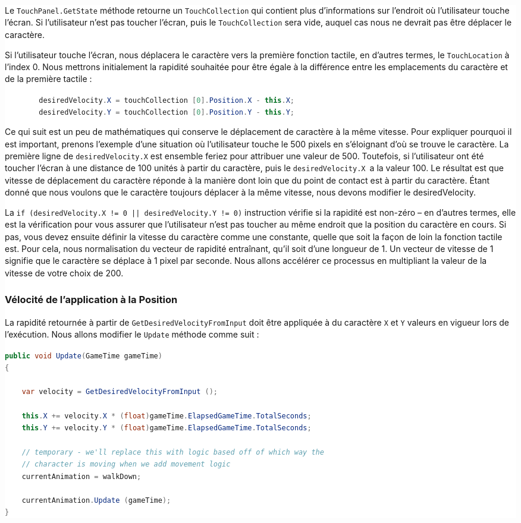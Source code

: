 Le `TouchPanel.GetState` méthode retourne un `TouchCollection` qui contient plus d’informations sur l’endroit où l’utilisateur touche l’écran. Si l’utilisateur n’est pas toucher l’écran, puis le `TouchCollection` sera vide, auquel cas nous ne devrait pas être déplacer le caractère.

Si l’utilisateur touche l’écran, nous déplacera le caractère vers la première fonction tactile, en d’autres termes, le `TouchLocation` à l’index 0. Nous mettrons initialement la rapidité souhaitée pour être égale à la différence entre les emplacements du caractère et de la première tactile :

```csharp
        desiredVelocity.X = touchCollection [0].Position.X - this.X;
        desiredVelocity.Y = touchCollection [0].Position.Y - this.Y;
```

Ce qui suit est un peu de mathématiques qui conserve le déplacement de caractère à la même vitesse. Pour expliquer pourquoi il est important, prenons l’exemple d’une situation où l’utilisateur touche le 500 pixels en s’éloignant d’où se trouve le caractère. La première ligne de `desiredVelocity.X` est ensemble feriez pour attribuer une valeur de 500. Toutefois, si l’utilisateur ont été toucher l’écran à une distance de 100 unités à partir du caractère, puis le `desiredVelocity.X `a la valeur 100. Le résultat est que vitesse de déplacement du caractère réponde à la manière dont loin que du point de contact est à partir du caractère. Étant donné que nous voulons que le caractère toujours déplacer à la même vitesse, nous devons modifier le desiredVelocity.

La `if (desiredVelocity.X != 0 || desiredVelocity.Y != 0)` instruction vérifie si la rapidité est non-zéro – en d’autres termes, elle est la vérification pour vous assurer que l’utilisateur n’est pas toucher au même endroit que la position du caractère en cours. Si pas, vous devez ensuite définir la vitesse du caractère comme une constante, quelle que soit la façon de loin la fonction tactile est. Pour cela, nous normalisation du vecteur de rapidité entraînant, qu’il soit d’une longueur de 1. Un vecteur de vitesse de 1 signifie que le caractère se déplace à 1 pixel par seconde. Nous allons accélérer ce processus en multipliant la valeur de la vitesse de votre choix de 200.


### <a name="applying-velocity-to-position"></a>Vélocité de l’application à la Position

La rapidité retournée à partir de `GetDesiredVelocityFromInput` doit être appliquée à du caractère `X` et `Y` valeurs en vigueur lors de l’exécution. Nous allons modifier le `Update` méthode comme suit :

```csharp
public void Update(GameTime gameTime)
{

    var velocity = GetDesiredVelocityFromInput ();

    this.X += velocity.X * (float)gameTime.ElapsedGameTime.TotalSeconds;
    this.Y += velocity.Y * (float)gameTime.ElapsedGameTime.TotalSeconds;

    // temporary - we'll replace this with logic based off of which way the
    // character is moving when we add movement logic
    currentAnimation = walkDown;

    currentAnimation.Update (gameTime);
}
```
